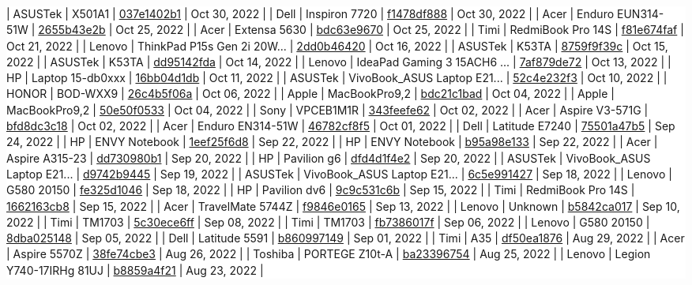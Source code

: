 | ASUSTek       | X501A1                      | [037e1402b1](https://linux-hardware.org/?probe=037e1402b1) | Oct 30, 2022 |
| Dell          | Inspiron 7720               | [f1478df888](https://linux-hardware.org/?probe=f1478df888) | Oct 30, 2022 |
| Acer          | Enduro EUN314-51W           | [2655b43e2b](https://linux-hardware.org/?probe=2655b43e2b) | Oct 25, 2022 |
| Acer          | Extensa 5630                | [bdc63e9670](https://linux-hardware.org/?probe=bdc63e9670) | Oct 25, 2022 |
| Timi          | RedmiBook Pro 14S           | [f81e674faf](https://linux-hardware.org/?probe=f81e674faf) | Oct 21, 2022 |
| Lenovo        | ThinkPad P15s Gen 2i 20W... | [2dd0b46420](https://linux-hardware.org/?probe=2dd0b46420) | Oct 16, 2022 |
| ASUSTek       | K53TA                       | [8759f9f39c](https://linux-hardware.org/?probe=8759f9f39c) | Oct 15, 2022 |
| ASUSTek       | K53TA                       | [dd95142fda](https://linux-hardware.org/?probe=dd95142fda) | Oct 14, 2022 |
| Lenovo        | IdeaPad Gaming 3 15ACH6 ... | [7af879de72](https://linux-hardware.org/?probe=7af879de72) | Oct 13, 2022 |
| HP            | Laptop 15-db0xxx            | [16bb04d1db](https://linux-hardware.org/?probe=16bb04d1db) | Oct 11, 2022 |
| ASUSTek       | VivoBook_ASUS Laptop E21... | [52c4e232f3](https://linux-hardware.org/?probe=52c4e232f3) | Oct 10, 2022 |
| HONOR         | BOD-WXX9                    | [26c4b5f06a](https://linux-hardware.org/?probe=26c4b5f06a) | Oct 06, 2022 |
| Apple         | MacBookPro9,2               | [bdc21c1bad](https://linux-hardware.org/?probe=bdc21c1bad) | Oct 04, 2022 |
| Apple         | MacBookPro9,2               | [50e50f0533](https://linux-hardware.org/?probe=50e50f0533) | Oct 04, 2022 |
| Sony          | VPCEB1M1R                   | [343feefe62](https://linux-hardware.org/?probe=343feefe62) | Oct 02, 2022 |
| Acer          | Aspire V3-571G              | [bfd8dc3c18](https://linux-hardware.org/?probe=bfd8dc3c18) | Oct 02, 2022 |
| Acer          | Enduro EN314-51W            | [46782cf8f5](https://linux-hardware.org/?probe=46782cf8f5) | Oct 01, 2022 |
| Dell          | Latitude E7240              | [75501a47b5](https://linux-hardware.org/?probe=75501a47b5) | Sep 24, 2022 |
| HP            | ENVY Notebook               | [1eef25f6d8](https://linux-hardware.org/?probe=1eef25f6d8) | Sep 22, 2022 |
| HP            | ENVY Notebook               | [b95a98e133](https://linux-hardware.org/?probe=b95a98e133) | Sep 22, 2022 |
| Acer          | Aspire A315-23              | [dd730980b1](https://linux-hardware.org/?probe=dd730980b1) | Sep 20, 2022 |
| HP            | Pavilion g6                 | [dfd4d1f4e2](https://linux-hardware.org/?probe=dfd4d1f4e2) | Sep 20, 2022 |
| ASUSTek       | VivoBook_ASUS Laptop E21... | [d9742b9445](https://linux-hardware.org/?probe=d9742b9445) | Sep 19, 2022 |
| ASUSTek       | VivoBook_ASUS Laptop E21... | [6c5e991427](https://linux-hardware.org/?probe=6c5e991427) | Sep 18, 2022 |
| Lenovo        | G580 20150                  | [fe325d1046](https://linux-hardware.org/?probe=fe325d1046) | Sep 18, 2022 |
| HP            | Pavilion dv6                | [9c9c531c6b](https://linux-hardware.org/?probe=9c9c531c6b) | Sep 15, 2022 |
| Timi          | RedmiBook Pro 14S           | [1662163cb8](https://linux-hardware.org/?probe=1662163cb8) | Sep 15, 2022 |
| Acer          | TravelMate 5744Z            | [f9846e0165](https://linux-hardware.org/?probe=f9846e0165) | Sep 13, 2022 |
| Lenovo        | Unknown                     | [b5842ca017](https://linux-hardware.org/?probe=b5842ca017) | Sep 10, 2022 |
| Timi          | TM1703                      | [5c30ece6ff](https://linux-hardware.org/?probe=5c30ece6ff) | Sep 08, 2022 |
| Timi          | TM1703                      | [fb7386017f](https://linux-hardware.org/?probe=fb7386017f) | Sep 06, 2022 |
| Lenovo        | G580 20150                  | [8dba025148](https://linux-hardware.org/?probe=8dba025148) | Sep 05, 2022 |
| Dell          | Latitude 5591               | [b860997149](https://linux-hardware.org/?probe=b860997149) | Sep 01, 2022 |
| Timi          | A35                         | [df50ea1876](https://linux-hardware.org/?probe=df50ea1876) | Aug 29, 2022 |
| Acer          | Aspire 5570Z                | [38fe74cbe3](https://linux-hardware.org/?probe=38fe74cbe3) | Aug 26, 2022 |
| Toshiba       | PORTEGE Z10t-A              | [ba23396754](https://linux-hardware.org/?probe=ba23396754) | Aug 25, 2022 |
| Lenovo        | Legion Y740-17IRHg 81UJ     | [b8859a4f21](https://linux-hardware.org/?probe=b8859a4f21) | Aug 23, 2022 |